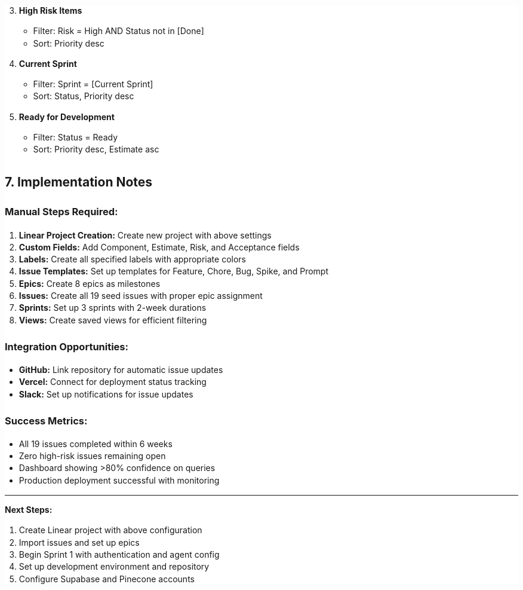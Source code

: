3. **High Risk Items**
   - Filter: Risk = High AND Status not in [Done]
   - Sort: Priority desc

4. **Current Sprint**
   - Filter: Sprint = [Current Sprint]
   - Sort: Status, Priority desc

5. **Ready for Development**
   - Filter: Status = Ready
   - Sort: Priority desc, Estimate asc

## 7. Implementation Notes

### Manual Steps Required:
1. **Linear Project Creation:** Create new project with above settings
2. **Custom Fields:** Add Component, Estimate, Risk, and Acceptance fields
3. **Labels:** Create all specified labels with appropriate colors
4. **Issue Templates:** Set up templates for Feature, Chore, Bug, Spike, and Prompt
5. **Epics:** Create 8 epics as milestones
6. **Issues:** Create all 19 seed issues with proper epic assignment
7. **Sprints:** Set up 3 sprints with 2-week durations
8. **Views:** Create saved views for efficient filtering

### Integration Opportunities:
- **GitHub:** Link repository for automatic issue updates
- **Vercel:** Connect for deployment status tracking
- **Slack:** Set up notifications for issue updates

### Success Metrics:
- All 19 issues completed within 6 weeks
- Zero high-risk issues remaining open
- Dashboard showing >80% confidence on queries
- Production deployment successful with monitoring

---

**Next Steps:**
1. Create Linear project with above configuration
2. Import issues and set up epics
3. Begin Sprint 1 with authentication and agent config
4. Set up development environment and repository
5. Configure Supabase and Pinecone accounts
